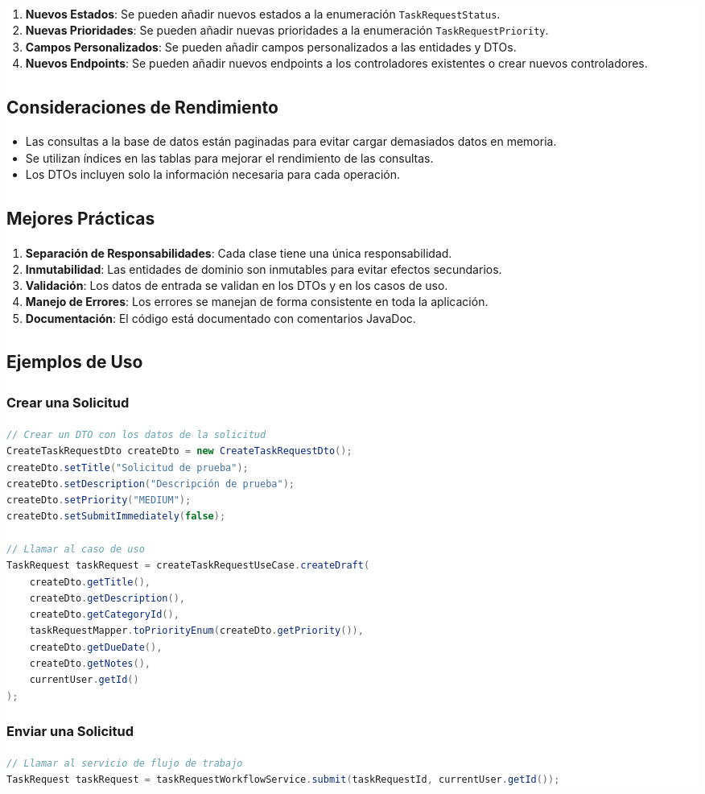 1. **Nuevos Estados**: Se pueden añadir nuevos estados a la enumeración `TaskRequestStatus`.
2. **Nuevas Prioridades**: Se pueden añadir nuevas prioridades a la enumeración `TaskRequestPriority`.
3. **Campos Personalizados**: Se pueden añadir campos personalizados a las entidades y DTOs.
4. **Nuevos Endpoints**: Se pueden añadir nuevos endpoints a los controladores existentes o crear nuevos controladores.

## Consideraciones de Rendimiento

- Las consultas a la base de datos están paginadas para evitar cargar demasiados datos en memoria.
- Se utilizan índices en las tablas para mejorar el rendimiento de las consultas.
- Los DTOs incluyen solo la información necesaria para cada operación.

## Mejores Prácticas

1. **Separación de Responsabilidades**: Cada clase tiene una única responsabilidad.
2. **Inmutabilidad**: Las entidades de dominio son inmutables para evitar efectos secundarios.
3. **Validación**: Los datos de entrada se validan en los DTOs y en los casos de uso.
4. **Manejo de Errores**: Los errores se manejan de forma consistente en toda la aplicación.
5. **Documentación**: El código está documentado con comentarios JavaDoc.

## Ejemplos de Uso

### Crear una Solicitud

```java
// Crear un DTO con los datos de la solicitud
CreateTaskRequestDto createDto = new CreateTaskRequestDto();
createDto.setTitle("Solicitud de prueba");
createDto.setDescription("Descripción de prueba");
createDto.setPriority("MEDIUM");
createDto.setSubmitImmediately(false);

// Llamar al caso de uso
TaskRequest taskRequest = createTaskRequestUseCase.createDraft(
    createDto.getTitle(),
    createDto.getDescription(),
    createDto.getCategoryId(),
    taskRequestMapper.toPriorityEnum(createDto.getPriority()),
    createDto.getDueDate(),
    createDto.getNotes(),
    currentUser.getId()
);
```

### Enviar una Solicitud

```java
// Llamar al servicio de flujo de trabajo
TaskRequest taskRequest = taskRequestWorkflowService.submit(taskRequestId, currentUser.getId());
```
